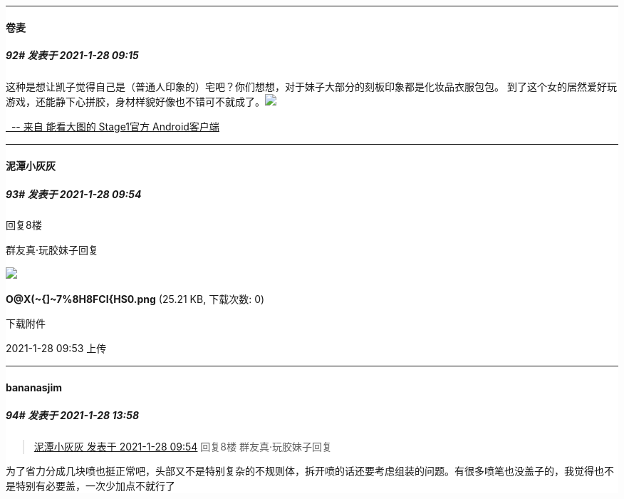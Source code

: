 





*****

####  卷麦  
##### 92#       发表于 2021-1-28 09:15




这种是想让凯子觉得自己是（普通人印象的）宅吧？你们想想，对于妹子大部分的刻板印象都是化妆品衣服包包。
到了这个女的居然爱好玩游戏，还能静下心拼胶，身材样貌好像也不错可不就成了。<img src="https://static.saraba1st.com/image/smiley/face2017/053.png" referrerpolicy="no-referrer">

[  -- 来自 能看大图的 Stage1官方 Android客户端](https://www.coolapk.com/apk/140634)







*****

####  泥潭小灰灰  
##### 93#       发表于 2021-1-28 09:54




回复8楼

群友真·玩胶妹子回复

<img src="https://img.saraba1st.com/forum/202101/28/095309jjmvp8mnkz8we7ck.png" referrerpolicy="no-referrer">


<strong>O@X(~{]~7%8H8FCI{HS0.png</strong> (25.21 KB, 下载次数: 0)

下载附件

2021-1-28 09:53 上传











*****

####  bananasjim  
##### 94#       发表于 2021-1-28 13:58



<blockquote><a href="httphttps://bbs.saraba1st.com/2b/forum.php?mod=redirect&amp;goto=findpost&amp;pid=50167662&amp;ptid=1984860" target="_blank">泥潭小灰灰 发表于 2021-1-28 09:54</a>
 回复8楼 群友真·玩胶妹子回复</blockquote>
为了省力分成几块喷也挺正常吧，头部又不是特别复杂的不规则体，拆开喷的话还要考虑组装的问题。有很多喷笔也没盖子的，我觉得也不是特别有必要盖，一次少加点不就行了





                                              